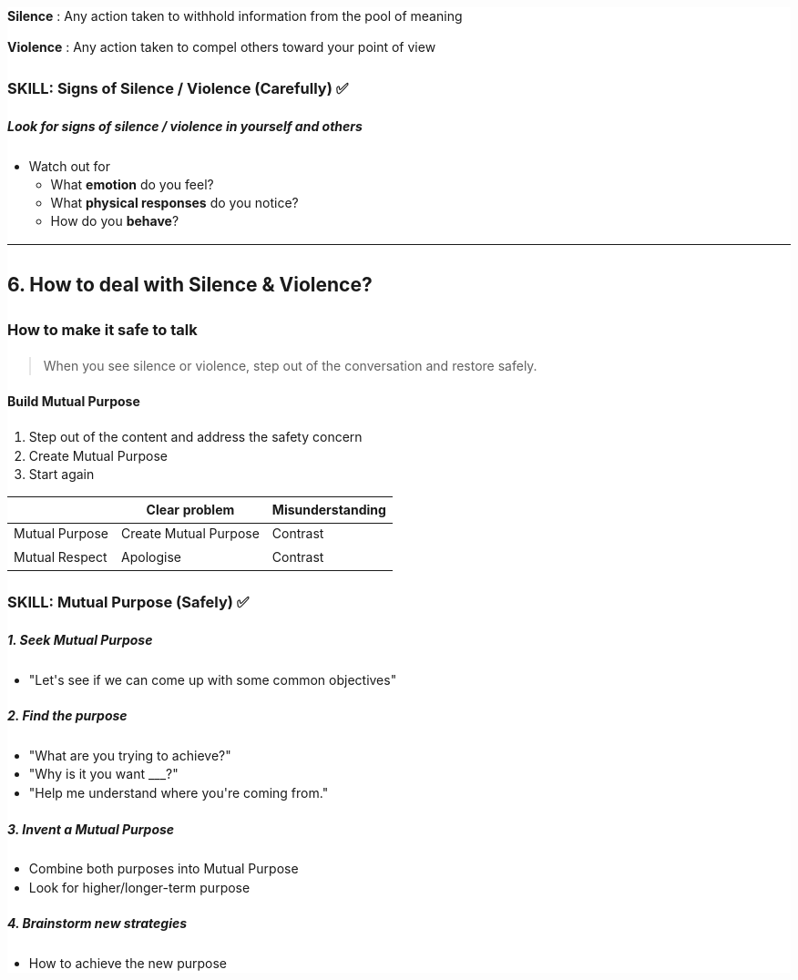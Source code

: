 **Silence** : Any action taken to withhold information from the pool of meaning

**Violence** : Any action taken to compel others toward your point of view

### SKILL: Signs of Silence / Violence (Carefully) ✅

##### Look for signs of silence / violence in yourself and others

- Watch out for
  - What **emotion** do you feel?
  - What **physical responses** do you notice?
  - How do you **behave**?

---

## 6. How to deal with Silence & Violence?

### How to make it safe to talk

> When you see silence or violence, step out of the conversation and restore safely.

#### Build Mutual Purpose

1. Step out of the content and address the safety concern
2. Create Mutual Purpose
3. Start again

|                | Clear problem         | Misunderstanding |
| -------------- | --------------------- | ---------------- |
| Mutual Purpose | Create Mutual Purpose | Contrast         |
| Mutual Respect | Apologise             | Contrast         |

### SKILL: Mutual Purpose (Safely) ✅

##### 1. Seek Mutual Purpose

- "Let's see if we can come up with some common objectives"

##### 2. Find the purpose

- "What are you trying to achieve?"
- "Why is it you want \_\_\_?"
- "Help me understand where you're coming from."

##### 3. Invent a Mutual Purpose

- Combine both purposes into Mutual Purpose
- Look for higher/longer-term purpose

##### 4. Brainstorm new strategies

- How to achieve the new purpose

